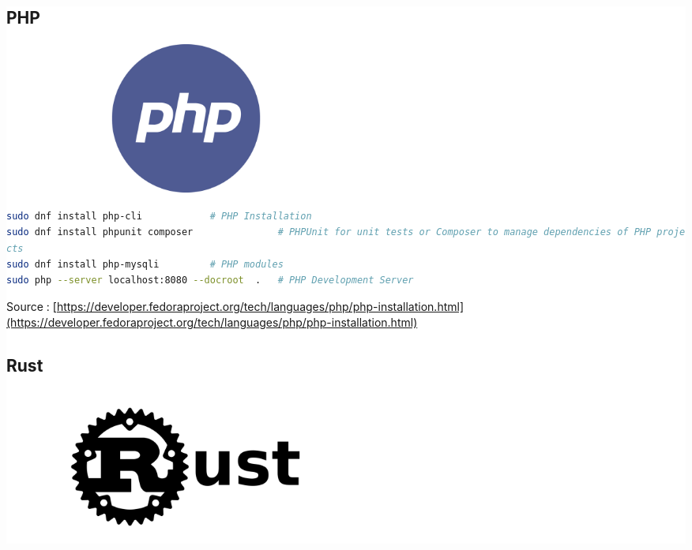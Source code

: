 ## PHP

<figure><img src="../../../.gitbook/assets/php-server-integration-wysiwyg-html-editor-froala-10.png" alt="" width="375"><figcaption></figcaption></figure>

```bash
sudo dnf install php-cli			# PHP Installation
sudo dnf install phpunit composer               # PHPUnit for unit tests or Composer to manage dependencies of PHP projects
sudo dnf install php-mysqli			# PHP modules
sudo php --server localhost:8080 --docroot  .	# PHP Development Server
```

Source : [https://developer.fedoraproject.org/tech/languages/php/php-installation.html](https://developer.fedoraproject.org/tech/languages/php/php-installation.html)

## Rust

<figure><img src="../../../.gitbook/assets/rust-logo.png" alt="" width="375"><figcaption></figcaption></figure>
